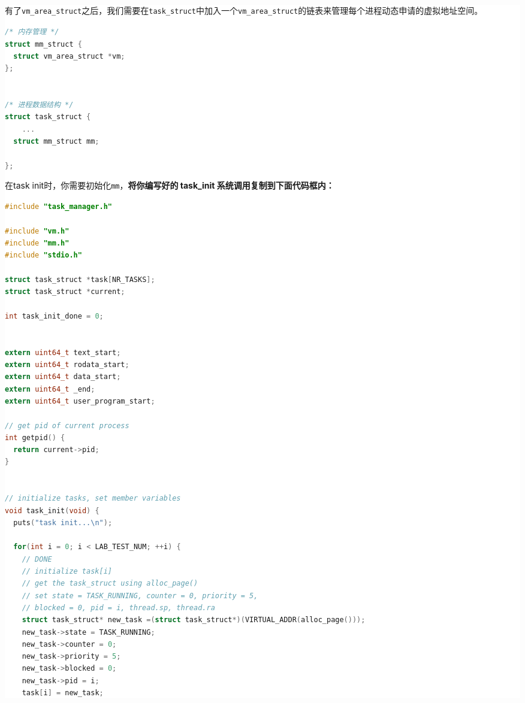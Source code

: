 ```c
```


有了`vm_area_struct`之后，我们需要在`task_struct`中加入一个`vm_area_struct`的链表来管理每个进程动态申请的虚拟地址空间。


```c
/* 内存管理 */
struct mm_struct {
  struct vm_area_struct *vm;
};


/* 进程数据结构 */
struct task_struct {
	...
  struct mm_struct mm;

};
```


在task init时，你需要初始化`mm`，**将你编写好的 task_init 系统调用复制到下面代码框内：**


```c
#include "task_manager.h"

#include "vm.h"
#include "mm.h"
#include "stdio.h"

struct task_struct *task[NR_TASKS];
struct task_struct *current;

int task_init_done = 0;


extern uint64_t text_start;
extern uint64_t rodata_start;
extern uint64_t data_start;
extern uint64_t _end;
extern uint64_t user_program_start;

// get pid of current process
int getpid() {
  return current->pid;
}


// initialize tasks, set member variables
void task_init(void) {
  puts("task init...\n");

  for(int i = 0; i < LAB_TEST_NUM; ++i) {
    // DONE
    // initialize task[i]
    // get the task_struct using alloc_page()
    // set state = TASK_RUNNING, counter = 0, priority = 5, 
    // blocked = 0, pid = i, thread.sp, thread.ra
    struct task_struct* new_task =(struct task_struct*)(VIRTUAL_ADDR(alloc_page()));
    new_task->state = TASK_RUNNING;
    new_task->counter = 0;
    new_task->priority = 5;
    new_task->blocked = 0;
    new_task->pid = i;
    task[i] = new_task;
```